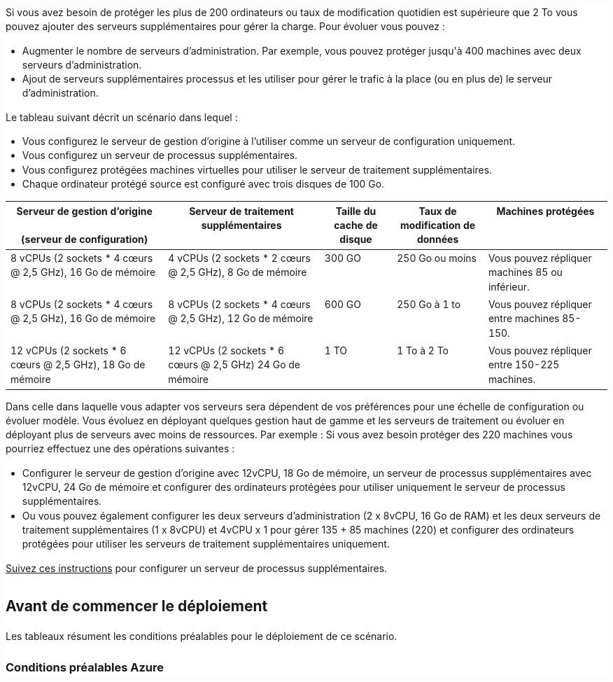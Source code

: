 Si vous avez besoin de protéger les plus de 200 ordinateurs ou taux de modification quotidien est supérieure que 2 To vous pouvez ajouter des serveurs supplémentaires pour gérer la charge. Pour évoluer vous pouvez :

- Augmenter le nombre de serveurs d’administration. Par exemple, vous pouvez protéger jusqu'à 400 machines avec deux serveurs d’administration.
- Ajout de serveurs supplémentaires processus et les utiliser pour gérer le trafic à la place (ou en plus de) le serveur d’administration.

Le tableau suivant décrit un scénario dans lequel :

- Vous configurez le serveur de gestion d’origine à l’utiliser comme un serveur de configuration uniquement.
- Vous configurez un serveur de processus supplémentaires.
- Vous configurez protégées machines virtuelles pour utiliser le serveur de traitement supplémentaires.
- Chaque ordinateur protégé source est configuré avec trois disques de 100 Go.

**Serveur de gestion d’origine**<br/><br/>(serveur de configuration) | **Serveur de traitement supplémentaires**| **Taille du cache de disque** | **Taux de modification de données** | **Machines protégées**
--- | --- | --- | --- | ---
8 vCPUs (2 sockets * 4 cœurs @ 2,5 GHz), 16 Go de mémoire | 4 vCPUs (2 sockets * 2 cœurs @ 2,5 GHz), 8 Go de mémoire | 300 GO | 250 Go ou moins | Vous pouvez répliquer machines 85 ou inférieur.
8 vCPUs (2 sockets * 4 cœurs @ 2,5 GHz), 16 Go de mémoire | 8 vCPUs (2 sockets * 4 cœurs @ 2,5 GHz), 12 Go de mémoire | 600 GO | 250 Go à 1 to | Vous pouvez répliquer entre machines 85-150.
12 vCPUs (2 sockets * 6 cœurs @ 2,5 GHz), 18 Go de mémoire | 12 vCPUs (2 sockets * 6 cœurs @ 2,5 GHz) 24 Go de mémoire | 1 TO | 1 To à 2 To | Vous pouvez répliquer entre 150-225 machines.


Dans celle dans laquelle vous adapter vos serveurs sera dépendent de vos préférences pour une échelle de configuration ou évoluer modèle.  Vous évoluez en déployant quelques gestion haut de gamme et les serveurs de traitement ou évoluer en déployant plus de serveurs avec moins de ressources. Par exemple : Si vous avez besoin protéger des 220 machines vous pourriez effectuez une des opérations suivantes :

- Configurer le serveur de gestion d’origine avec 12vCPU, 18 Go de mémoire, un serveur de processus supplémentaires avec 12vCPU, 24 Go de mémoire et configurer des ordinateurs protégées pour utiliser uniquement le serveur de processus supplémentaires.
- Ou vous pouvez également configurer les deux serveurs d’administration (2 x 8vCPU, 16 Go de RAM) et les deux serveurs de traitement supplémentaires (1 x 8vCPU) et 4vCPU x 1 pour gérer 135 + 85 machines (220) et configurer des ordinateurs protégées pour utiliser les serveurs de traitement supplémentaires uniquement.


[Suivez ces instructions](#deploy-additional-process-servers) pour configurer un serveur de processus supplémentaires.

## <a name="before-you-start-deployment"></a>Avant de commencer le déploiement

Les tableaux résument les conditions préalables pour le déploiement de ce scénario.


### <a name="azure-prerequisites"></a>Conditions préalables Azure
